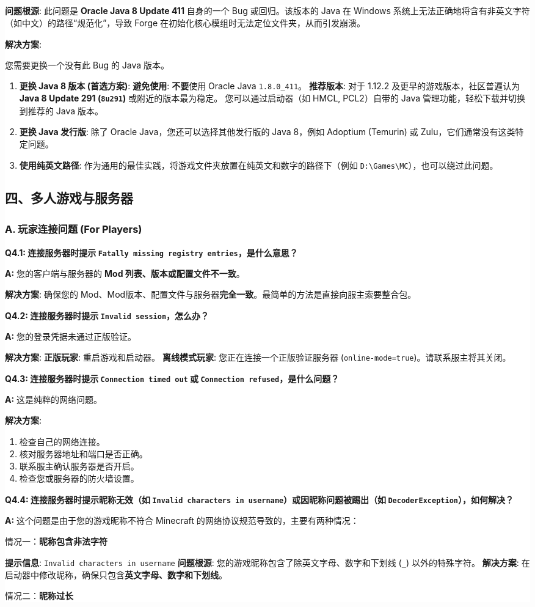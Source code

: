 **问题根源**:
此问题是 **Oracle Java 8 Update 411** 自身的一个 Bug 或回归。该版本的 Java 在 Windows 系统上无法正确地将含有非英文字符（如中文）的路径“规范化”，导致 Forge 在初始化核心模组时无法定位文件夹，从而引发崩溃。

**解决方案**:

您需要更换一个没有此 Bug 的 Java 版本。

1. **更换 Java 8 版本 (首选方案)**:
    **避免使用**: **不要**使用 Oracle Java `1.8.0_411`。
    **推荐版本**: 对于 1.12.2 及更早的游戏版本，社区普遍认为 **Java 8 Update 291 (`8u291`)** 或附近的版本最为稳定。
    您可以通过启动器（如 HMCL, PCL2）自带的 Java 管理功能，轻松下载并切换到推荐的 Java 版本。

2. **更换 Java 发行版**:
    除了 Oracle Java，您还可以选择其他发行版的 Java 8，例如 Adoptium (Temurin) 或 Zulu，它们通常没有这类特定问题。

3. **使用纯英文路径**:
    作为通用的最佳实践，将游戏文件夹放置在纯英文和数字的路径下（例如 `D:\Games\MC`），也可以绕过此问题。

## 四、多人游戏与服务器

### A. 玩家连接问题 (For Players)

**Q4.1: 连接服务器时提示 `Fatally missing registry entries`，是什么意思？**

**A:** 您的客户端与服务器的 **Mod 列表、版本或配置文件不一致**。

**解决方案**: 确保您的 Mod、Mod版本、配置文件与服务器**完全一致**。最简单的方法是直接向服主索要整合包。

**Q4.2: 连接服务器时提示 `Invalid session`，怎么办？**

**A:** 您的登录凭据未通过正版验证。

**解决方案**:
**正版玩家**: 重启游戏和启动器。
**离线模式玩家**: 您正在连接一个正版验证服务器 (`online-mode=true`)。请联系服主将其关闭。

**Q4.3: 连接服务器时提示 `Connection timed out` 或 `Connection refused`，是什么问题？**

**A:** 这是纯粹的网络问题。

**解决方案**:

1. 检查自己的网络连接。
2. 核对服务器地址和端口是否正确。
3. 联系服主确认服务器是否开启。
4. 检查您或服务器的防火墙设置。

**Q4.4: 连接服务器时提示昵称无效（如 `Invalid characters in username`）或因昵称问题被踢出（如 `DecoderException`），如何解决？**

**A:** 这个问题是由于您的游戏昵称不符合 Minecraft 的网络协议规范导致的，主要有两种情况：

情况一：**昵称包含非法字符**

**提示信息**: `Invalid characters in username`
**问题根源**: 您的游戏昵称包含了除英文字母、数字和下划线 (`_`) 以外的特殊字符。
**解决方案**: 在启动器中修改昵称，确保只包含**英文字母、数字和下划线**。

情况二：**昵称过长**
